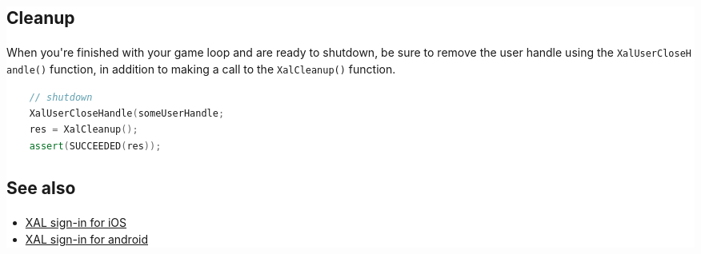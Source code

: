 
## Cleanup

When you're finished with your game loop and are ready to shutdown, be sure to remove the user handle using the `XalUserCloseHandle()` function, in addition to making a call to the `XalCleanup()` function.

```cpp
    // shutdown
    XalUserCloseHandle(someUserHandle;
    res = XalCleanup();
    assert(SUCCEEDED(res));
```


## See also

* [XAL sign-in for iOS](iOS-xal.md)
* [XAL sign-in for android](android-xal.md)
